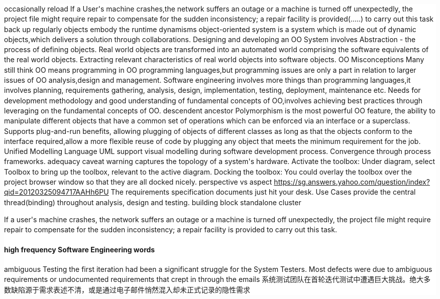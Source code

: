 occasionally reload
If a User's machine crashes,the network suffers an outage or a machine is turned off unexpectedly, the project
file might require repair to compensate for the sudden inconsistency; a repair facility is provided(.....) to
carry out this task
back up regularly
objects embody the runtime dynamisms
object-oriented system is a system which is made out of dynamic objects,which delivers a solution through
collaborations.
Designing and developing an OO System involves Abstraction - the process of defining objects.
Real world objects are transformed into an automated world comprising the software equivalents of the real world objects.
Extracting relevant characteristics of real world objects into software objects.
OO Misconceptions
Many still think OO means programming in OO programming languages,but programming issues are only a part
in relation to larger issues of OO analysis,design and management.
Software engineering involves more things than programming languages,it involves planning, requirements
gathering, analysis, design, implementation, testing, deployment, maintenance etc.
Needs for development methodology and good understanding of fundamental concepts of OO,involves achieving
best practices through leveraging on the fundamental concepts of OO.
descendent ancestor
Polymorphism is the most powerful OO feature, the ability to manipulate different objects that have a common set of operations which can be
enforced via an interface or a superclass.
Supports plug-and-run benefits, allowing plugging of objects of different classes as long as that the objects
conform to the interface required,allow a more flexible reuse of code by plugging any object that meets the
minimum requirement for the job.
Unified Modelling Language
UML support visual modelling during software development process.
Convergence through process frameworks.
adequacy
caveat warning
captures the topology of a system's hardware.
Activate the toolbox: Under diagram, select Toolbox to bring up the toolbox, relevant to the active diagram.
Docking the toolbox: You could overlay the toolbox over the project browser window so that they are all docked nicely.
perspective vs aspect https://sg.answers.yahoo.com/question/index?qid=20120325094717AAHh6PU
The requirements specification documents just hit your desk.
Use Cases provide the central thread(binding) throughout analysis, design and testing.
building block
standalone cluster
 
If a user's machine crashes, the network suffers an outage or a machine is turned off unexpectedly, the project file might require repair to compensate for the sudden inconsistency; a repair facility is provided to carry out this task.
#### high frequency Software Engineering words
ambiguous 
	Testing the first iteration had been a significant struggle for the System Testers. Most defects were due to ambiguous requirements or undocumented requirements that crept in through the emails
	系统测试团队在首轮迭代测试中遭遇巨大挑战。绝大多数缺陷源于需求表述不清，或是通过电子邮件悄然混入却未正式记录的隐性需求
	